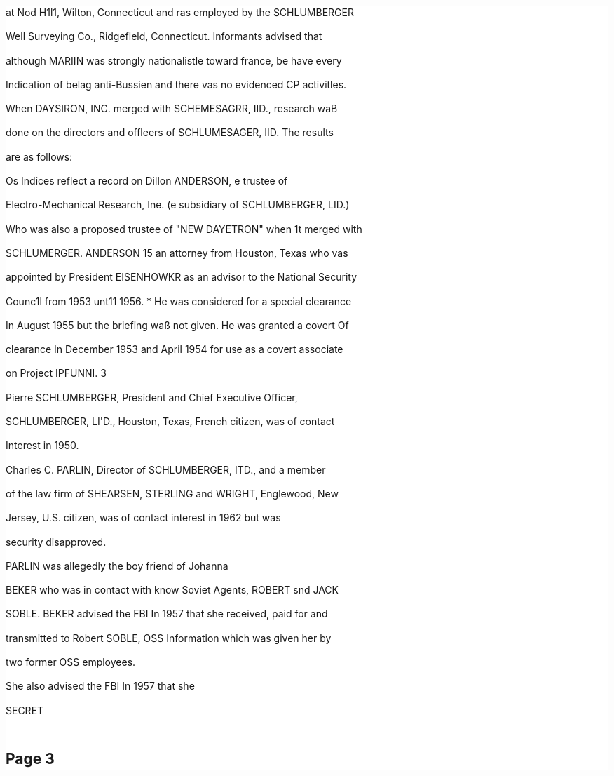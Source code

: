at Nod H1l1, Wilton, Connecticut and ras employed by the SCHLUMBERGER

Well Surveying Co., Ridgefleld, Connecticut. Informants advised that

although MARIIN was strongly nationalistle toward france, be have every

Indication of belag anti-Bussien and there vas no evidenced CP activitles.

When DAYSIRON, INC. merged with SCHEMESAGRR, IID., research waB

done on the directors and offleers of SCHLUMESAGER, IID. The results

are as follows:

Os Indices reflect a record on Dillon ANDERSON, e trustee of

Electro-Mechanical Research, Ine. (e subsidiary of SCHLUMBERGER, LID.)

Who was also a proposed trustee of "NEW DAYETRON" when 1t merged with

SCHLUMERGER. ANDERSON 15 an attorney from Houston, Texas who vas

appointed by President EISENHOWKR as an advisor to the National Security

Counc1l from 1953 unt11 1956. * He was considered for a special clearance

In August 1955 but the briefing waß not given. He was granted a covert Of

clearance In December 1953 and April 1954 for use as a covert associate

on Project IPFUNNI. 3

Pierre SCHLUMBERGER, President and Chief Executive Officer,

SCHLUMBERGER, LI'D., Houston, Texas, French citizen, was of contact

Interest in 1950.

Charles C. PARLIN, Director of SCHLUMBERGER, ITD., and a member

of the law firm of SHEARSEN, STERLING and WRIGHT, Englewood, New

Jersey, U.S. citizen, was of contact interest in 1962 but was

security disapproved.

PARLIN was allegedly the boy friend of Johanna

BEKER who was in contact with know Soviet Agents, ROBERT snd JACK

SOBLE. BEKER advised the FBI In 1957 that she received, paid for and

transmitted to Robert SOBLE, OSS Information which was given her by

two former OSS employees.

She also advised the FBI In 1957 that she

SECRET

---

## Page 3

